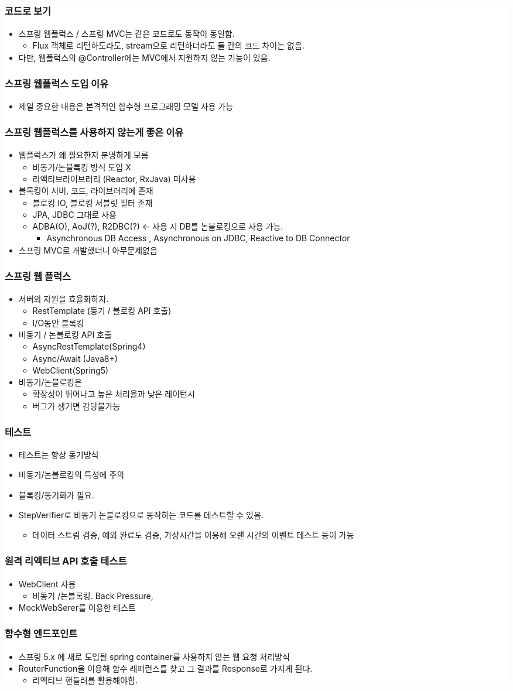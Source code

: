 ### 코드로 보기

- 스프링 웹플럭스 / 스프링 MVC는 같은 코드로도 동작이 동일함.
  - Flux 객체로 리턴하도라도, stream으로 리턴하더라도 둘 간의 코드 차이는 없음.
- 다만, 웹플럭스의 @Controller에는 MVC에서 지원하지 않는 기능이 있음.

### 스프링 웹플럭스 도입 이유

- 제일 중요한 내용은 본격적인 함수형 프로그래밍 모델 사용 가능 

### 스프링 웹플럭스를 사용하지 않는게 좋은 이유

- 웹플럭스가 왜 필요한지 분명하게 모름
  - 비동기/논블록킹 방식 도입 X
  - 리액티브라이브러리 (Reactor, RxJava) 미사용
- 블록킹이 서버, 코드, 라이브러리에 존재
  - 블로킹 IO, 블로킹 서블릿 필터 존재
  - JPA, JDBC 그대로 사용
  - ADBA(O), AoJ(?), R2DBC(?) <- 사용 시 DB를 논블로킹으로 사용 가능.
    - Asynchronous DB Access , Asynchronous on JDBC, Reactive to DB Connector
- 스프링 MVC로 개발했더니 아무문제없음

### 스프링 웹 플럭스

- 서버의 자원을 효율화하자. 
  - RestTemplate (동기 / 블로킹 API 호출)
  - I/O동안 블록킹
- 비동기 / 논블로킹 API 호출
  - AsyncRestTemplate(Spring4)
  - Async/Await (Java8+)
  - WebClient(Spring5)
- 비동기/논블로킹은
  - 확장성이 뛰어나고 높은 처리율과 낮은 레이턴시
  - 버그가 생기면 감당불가능 

### 테스트

- 테스트는 항상 동기방식
- 비동기/논블로킹의 특성에 주의
- 블록킹/동기화가 필요.

- StepVerifier로 비동기 논블로킹으로 동작하는 코드를 테스트할 수 있음.
  - 데이터 스트림 검증, 예외 완료도 검증, 가상시간을 이용해 오랜 시간의 이벤트 테스트 등이 가능 

### 원격 리액티브 API 호출 테스트

- WebClient 사용
  - 비동기 /논블록킹. Back Pressure, 
- MockWebSerer를 이용한 테스트

### 함수형 엔드포인트

- 스프링 5.x 에 새로 도입될 spring container를 사용하지 않는 웹 요청 처리방식
- RouterFunction을 이용해 함수 레퍼런스를 찾고 그 결과를 Response로 가지게 된다.
  - 리액티브 핸들러를 활용해야함.


